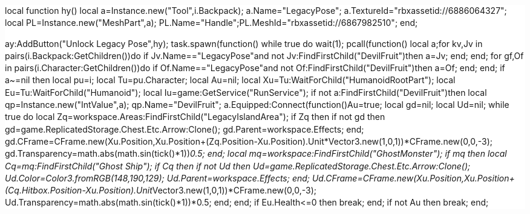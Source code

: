 local function hy()
    local a=Instance.new("Tool",i.Backpack);
    a.Name="LegacyPose";
    a.TextureId="rbxassetid://6886064327";
    local PL=Instance.new("MeshPart",a);
    PL.Name="Handle";PL.MeshId="rbxassetid://6867982510";
end;

ay:AddButton("Unlock Legacy Pose",hy);
task.spawn(function()
    while true do wait(1);
        pcall(function()
            local a;for kv,Jv in pairs(i.Backpack:GetChildren())do 
                if Jv.Name=="LegacyPose"and not Jv:FindFirstChild("DevilFruit")then 
                    a=Jv;
                end;
            end;
            for gf,Of in pairs(i.Character:GetChildren())do 
                if Of.Name=="LegacyPose"and not Of:FindFirstChild("DevilFruit")then 
                    a=Of;
                end;
            end;
            if a~=nil then 
                local pu=i;
                local Tu=pu.Character;
                local Au=nil;
                local Xu=Tu:WaitForChild("HumanoidRootPart");
                local Eu=Tu:WaitForChild("Humanoid");
                local Iu=game:GetService("RunService");
                if not a:FindFirstChild("DevilFruit")then 
                    local qp=Instance.new("IntValue",a);
                    qp.Name="DevilFruit";
                    a.Equipped:Connect(function()Au=true;
                        local gd=nil;
                        local Ud=nil;
                        while true do 
                            local Zq=workspace.Areas:FindFirstChild("LegacyIslandArea");
                            if Zq then 
                                if not gd then gd=game.ReplicatedStorage.Chest.Etc.Arrow:Clone();
                                    gd.Parent=workspace.Effects;
                                end;
                                gd.CFrame=CFrame.new(Xu.Position,Xu.Position+(Zq.Position-Xu.Position).Unit*Vector3.new(1,0,1))*CFrame.new(0,0,-3);
                                gd.Transparency=math.abs(math.sin(tick()*1))*0.5;
                            end;
                            local mq=workspace:FindFirstChild("GhostMonster");
                            if mq then local Cq=mq:FindFirstChild("Ghost Ship");
                                if Cq then 
                                    if not Ud then 
                                    Ud=game.ReplicatedStorage.Chest.Etc.Arrow:Clone();
                                    Ud.Color=Color3.fromRGB(148,190,129);
                                    Ud.Parent=workspace.Effects;
                                end;
                                Ud.CFrame=CFrame.new(Xu.Position,Xu.Position+(Cq.Hitbox.Position-Xu.Position).Unit*Vector3.new(1,0,1))*CFrame.new(0,0,-3);
                                Ud.Transparency=math.abs(math.sin(tick()*1))*0.5;
                            end;
                        end;
                        if Eu.Health<=0 then 
                            break;
                        end;
                        if not Au then 
                            break;
                        end;